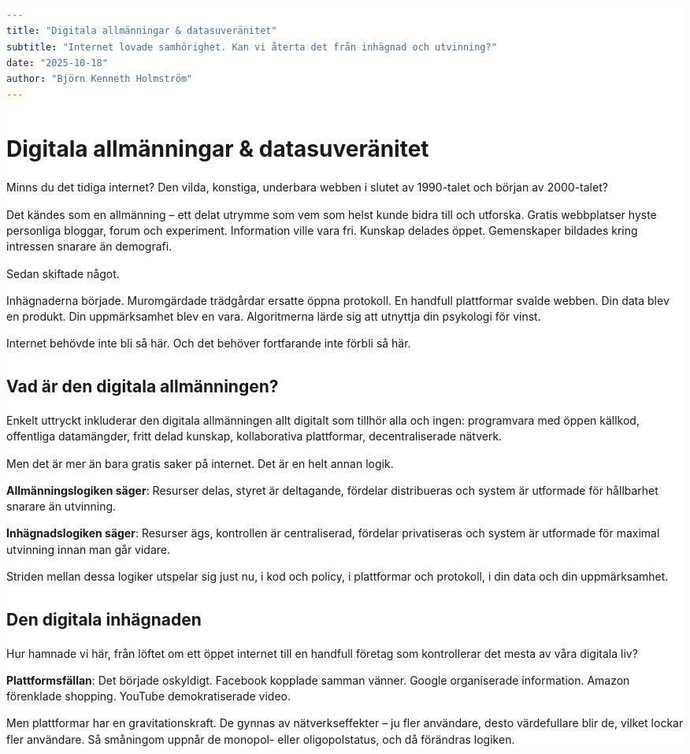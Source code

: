 ```yaml
---
title: "Digitala allmänningar & datasuveränitet"
subtitle: "Internet lovade samhörighet. Kan vi återta det från inhägnad och utvinning?"
date: "2025-10-18"
author: "Björn Kenneth Holmström"
---
```


# Digitala allmänningar & datasuveränitet

Minns du det tidiga internet? Den vilda, konstiga, underbara webben i slutet av 1990-talet och början av 2000-talet?

Det kändes som en allmänning – ett delat utrymme som vem som helst kunde bidra till och utforska. Gratis webbplatser hyste personliga bloggar, forum och experiment. Information ville vara fri. Kunskap delades öppet. Gemenskaper bildades kring intressen snarare än demografi.

Sedan skiftade något.

Inhägnaderna började. Muromgärdade trädgårdar ersatte öppna protokoll. En handfull plattformar svalde webben. Din data blev en produkt. Din uppmärksamhet blev en vara. Algoritmerna lärde sig att utnyttja din psykologi för vinst.

Internet behövde inte bli så här. Och det behöver fortfarande inte förbli så här.

## Vad är den digitala allmänningen?

Enkelt uttryckt inkluderar den digitala allmänningen allt digitalt som tillhör alla och ingen: programvara med öppen källkod, offentliga datamängder, fritt delad kunskap, kollaborativa plattformar, decentraliserade nätverk.

Men det är mer än bara gratis saker på internet. Det är en helt annan logik.

**Allmänningslogiken säger**: Resurser delas, styret är deltagande, fördelar distribueras och system är utformade för hållbarhet snarare än utvinning.

**Inhägnadslogiken säger**: Resurser ägs, kontrollen är centraliserad, fördelar privatiseras och system är utformade för maximal utvinning innan man går vidare.

Striden mellan dessa logiker utspelar sig just nu, i kod och policy, i plattformar och protokoll, i din data och din uppmärksamhet.

## Den digitala inhägnaden

Hur hamnade vi här, från löftet om ett öppet internet till en handfull företag som kontrollerar det mesta av våra digitala liv?

**Plattformsfällan**: Det började oskyldigt. Facebook kopplade samman vänner. Google organiserade information. Amazon förenklade shopping. YouTube demokratiserade video.

Men plattformar har en gravitationskraft. De gynnas av nätverkseffekter – ju fler användare, desto värdefullare blir de, vilket lockar fler användare. Så småningom uppnår de monopol- eller oligopolstatus, och då förändras logiken.

